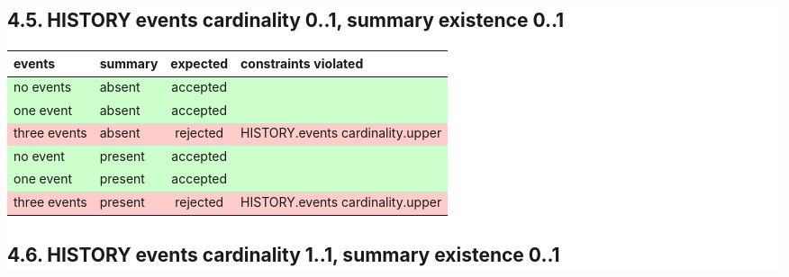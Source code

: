 </div>


## 4.5. HISTORY events cardinality 0..1, summary existence 0..1

<style>

#history_4 tbody > tr:nth-child(1),
#history_4 tbody > tr:nth-child(2),
#history_4 tbody > tr:nth-child(4),
#history_4 tbody > tr:nth-child(5),
.accepted {
  background-color: #ccffcc;
}

#history_4 tbody > tr:nth-child(3),
#history_4 tbody > tr:nth-child(6),
.rejected {
  background-color: #ffcccc;
}

</style>


<div id="history_4">

| events           | summary         | expected | constraints violated |
|:-----------------|:----------------|:--------:|:---------------------|
| no events        | absent          | accepted |  |
| one event        | absent          | accepted |  |
| three events     | absent          | rejected | HISTORY.events cardinality.upper |
| no event         | present         | accepted |  |
| one event        | present         | accepted |  |
| three events     | present         | rejected | HISTORY.events cardinality.upper |

</div>


## 4.6. HISTORY events cardinality 1..1, summary existence 0..1

<style>

#history_5 tbody > tr:nth-child(2),
#history_5 tbody > tr:nth-child(5),
.accepted {
  background-color: #ccffcc;
}

#history_5 tbody > tr:nth-child(1),
#history_5 tbody > tr:nth-child(3),
#history_5 tbody > tr:nth-child(4),
#history_5 tbody > tr:nth-child(6),
.rejected {
  background-color: #ffcccc;
}
